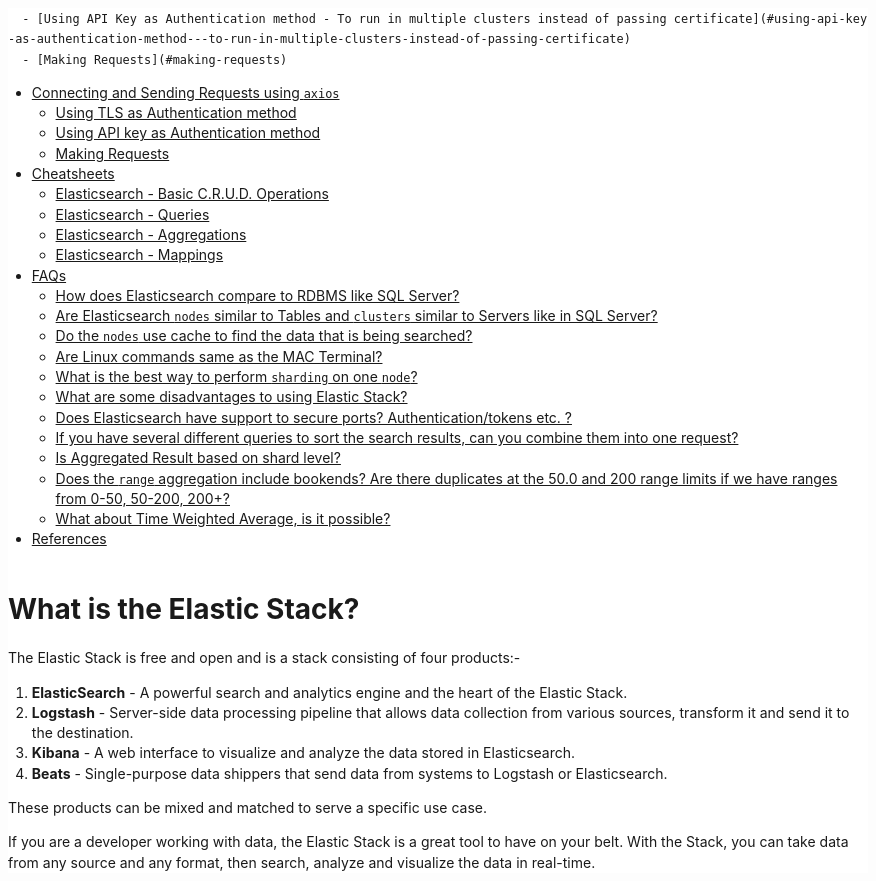       - [Using API Key as Authentication method - To run in multiple clusters instead of passing certificate](#using-api-key-as-authentication-method---to-run-in-multiple-clusters-instead-of-passing-certificate)
      - [Making Requests](#making-requests)
  - [Connecting and Sending Requests using `axios`](#connecting-and-sending-requests-using-axios)
      - [Using TLS as Authentication method](#using-tls-as-authentication-method-1)
      - [Using API key as Authentication method](#using-api-key-as-authentication-method)
      - [Making Requests](#making-requests-1)
- [Cheatsheets](#cheatsheets)
  - [Elasticsearch - Basic C.R.U.D. Operations](#elasticsearch---basic-crud-operations)
  - [Elasticsearch - Queries](#elasticsearch---queries)
  - [Elasticsearch - Aggregations](#elasticsearch---aggregations)
  - [Elasticsearch - Mappings](#elasticsearch---mappings)
- [FAQs](#faqs)
    - [How does Elasticsearch compare to RDBMS like SQL Server?](#how-does-elasticsearch-compare-to-rdbms-like-sql-server)
    - [Are Elasticsearch `nodes` similar to Tables and `clusters` similar to Servers like in SQL Server?](#are-elasticsearch-nodes-similar-to-tables-and-clusters-similar-to-servers-like-in-sql-server)
    - [Do the `nodes` use cache to find the data that is being searched?](#do-the-nodes-use-cache-to-find-the-data-that-is-being-searched)
    - [Are Linux commands same as the MAC Terminal?](#are-linux-commands-same-as-the-mac-terminal)
    - [What is the best way to perform `sharding` on one `node`?](#what-is-the-best-way-to-perform-sharding-on-one-node)
    - [What are some disadvantages to using Elastic Stack?](#what-are-some-disadvantages-to-using-elastic-stack)
    - [Does Elasticsearch have support to secure ports? Authentication/tokens etc. ?](#does-elasticsearch-have-support-to-secure-ports-authenticationtokens-etc-)
    - [If you have several different queries to sort the search results, can you combine them into one request?](#if-you-have-several-different-queries-to-sort-the-search-results-can-you-combine-them-into-one-request)
    - [Is Aggregated Result based on shard level?](#is-aggregated-result-based-on-shard-level)
    - [Does the `range` aggregation include bookends? Are there duplicates at the 50.0 and 200 range limits if we have ranges from 0-50, 50-200, 200+?](#does-the-range-aggregation-include-bookends-are-there-duplicates-at-the-500-and-200-range-limits-if-we-have-ranges-from-0-50-50-200-200)
    - [What about Time Weighted Average, is it possible?](#what-about-time-weighted-average-is-it-possible)
- [References](#references)

# What is the Elastic Stack?

The Elastic Stack is free and open and is a stack consisting of four products:-

1. **ElasticSearch** - A powerful search and analytics engine and the heart of the Elastic Stack.
2. **Logstash** - Server-side data processing pipeline that allows data collection from various sources, transform it and send it to the destination.
3. **Kibana** - A web interface to visualize and analyze the data stored in Elasticsearch.
4. **Beats** - Single-purpose data shippers that send data from systems to Logstash or Elasticsearch.

These products can be mixed and matched to serve a specific use case.

If you are a developer working with data, the Elastic Stack is a great tool to have on your belt.
With the Stack, you can take data from any source and any format, then search, analyze and visualize the data in real-time.
